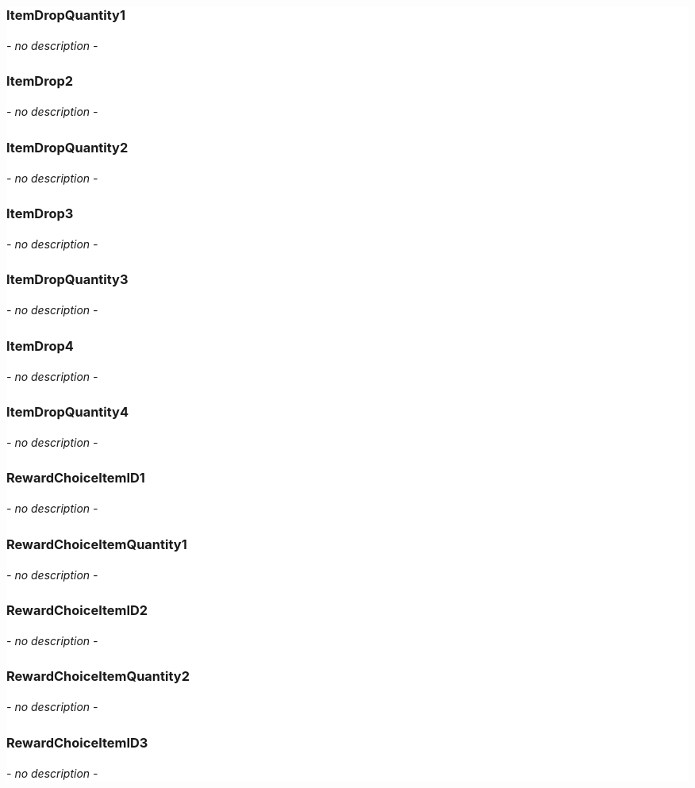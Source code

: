 ### ItemDropQuantity1
*- no description -*
&nbsp;

### ItemDrop2
*- no description -*
&nbsp;

### ItemDropQuantity2
*- no description -*
&nbsp;

### ItemDrop3
*- no description -*
&nbsp;

### ItemDropQuantity3
*- no description -*
&nbsp;

### ItemDrop4
*- no description -*
&nbsp;

### ItemDropQuantity4
*- no description -*
&nbsp;

### RewardChoiceItemID1
*- no description -*
&nbsp;

### RewardChoiceItemQuantity1
*- no description -*
&nbsp;

### RewardChoiceItemID2
*- no description -*
&nbsp;

### RewardChoiceItemQuantity2
*- no description -*
&nbsp;

### RewardChoiceItemID3
*- no description -*
&nbsp;
